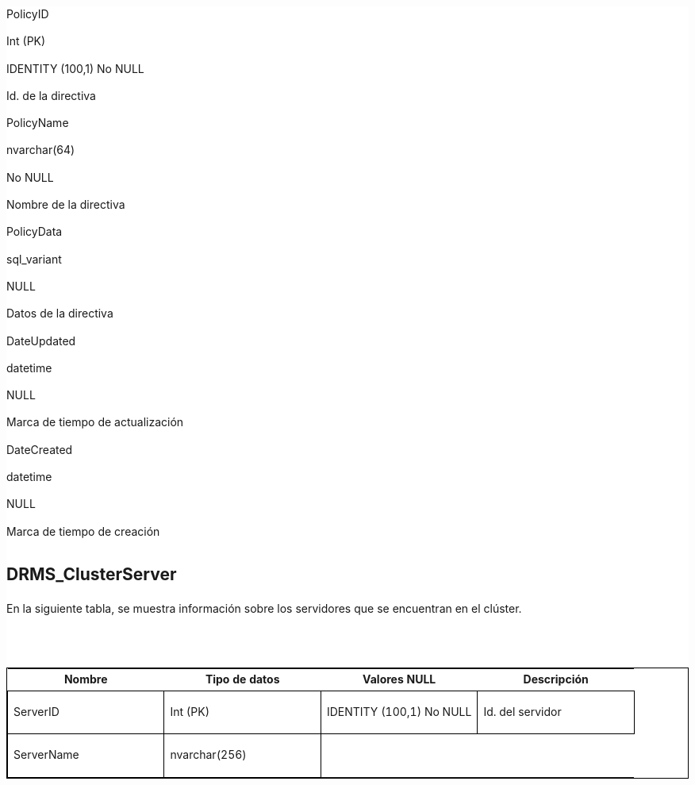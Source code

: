 <td style="border:1px solid black;"><p>PolicyID</p></td>
<td style="border:1px solid black;"><p>Int (PK)</p></td>
<td style="border:1px solid black;"><p>IDENTITY (100,1) No NULL</p></td>
<td style="border:1px solid black;"><p>Id. de la directiva</p></td>
</tr>  
<tr class="even">
<td style="border:1px solid black;"><p>PolicyName</p></td>
<td style="border:1px solid black;"><p>nvarchar(64)</p></td>
<td style="border:1px solid black;"><p>No NULL</p></td>
<td style="border:1px solid black;"><p>Nombre de la directiva</p></td>
</tr>  
<tr class="odd">
<td style="border:1px solid black;"><p>PolicyData</p></td>
<td style="border:1px solid black;"><p>sql_variant</p></td>
<td style="border:1px solid black;"><p>NULL</p></td>
<td style="border:1px solid black;"><p>Datos de la directiva</p></td>
</tr>  
<tr class="even">
<td style="border:1px solid black;"><p>DateUpdated</p></td>
<td style="border:1px solid black;"><p>datetime</p></td>
<td style="border:1px solid black;"><p>NULL</p></td>
<td style="border:1px solid black;"><p>Marca de tiempo de actualización</p></td>
</tr>  
<tr class="odd">
<td style="border:1px solid black;"><p>DateCreated</p></td>
<td style="border:1px solid black;"><p>datetime</p></td>
<td style="border:1px solid black;"><p>NULL</p></td>
<td style="border:1px solid black;"><p>Marca de tiempo de creación</p></td>
</tr>  
</tbody>  
</table>
  
DRMS\_ClusterServer  
-------------------
  
En la siguiente tabla, se muestra información sobre los servidores que se encuentran en el clúster.
  
###  

<p> </p>
<table style="border:1px solid black;">  
<colgroup>  
<col width="25%" />  
<col width="25%" />  
<col width="25%" />  
<col width="25%" />  
</colgroup>  
<thead>  
<tr class="header">  
<th>Nombre</th>  
<th>Tipo de datos</th>  
<th>Valores NULL</th>  
<th>Descripción</th>  
</tr>  
</thead>  
<tbody>  
<tr class="odd">
<td style="border:1px solid black;"><p>ServerID</p></td>
<td style="border:1px solid black;"><p>Int (PK)</p></td>
<td style="border:1px solid black;"><p>IDENTITY (100,1) No NULL</p></td>
<td style="border:1px solid black;"><p>Id. del servidor</p></td>
</tr>  
<tr class="even">
<td style="border:1px solid black;"><p>ServerName</p></td>
<td style="border:1px solid black;"><p>nvarchar(256)</p></td>
